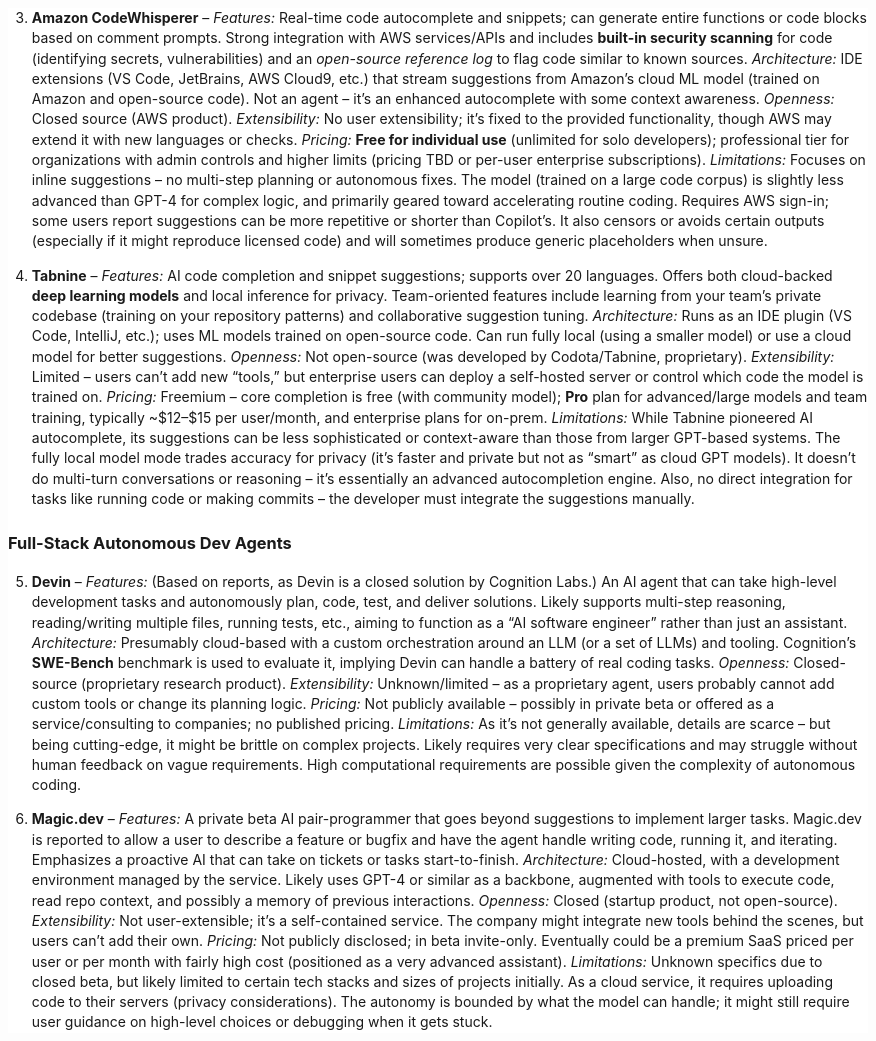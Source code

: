 3. **Amazon CodeWhisperer** – *Features:* Real-time code autocomplete and snippets; can generate entire functions or code blocks based on comment prompts. Strong integration with AWS services/APIs and includes **built-in security scanning** for code (identifying secrets, vulnerabilities) and an *open-source reference log* to flag code similar to known sources. *Architecture:* IDE extensions (VS Code, JetBrains, AWS Cloud9, etc.) that stream suggestions from Amazon’s cloud ML model (trained on Amazon and open-source code). Not an agent – it’s an enhanced autocomplete with some context awareness. *Openness:* Closed source (AWS product). *Extensibility:* No user extensibility; it’s fixed to the provided functionality, though AWS may extend it with new languages or checks. *Pricing:* **Free for individual use** (unlimited for solo developers); professional tier for organizations with admin controls and higher limits (pricing TBD or per-user enterprise subscriptions). *Limitations:* Focuses on inline suggestions – no multi-step planning or autonomous fixes. The model (trained on a large code corpus) is slightly less advanced than GPT-4 for complex logic, and primarily geared toward accelerating routine coding. Requires AWS sign-in; some users report suggestions can be more repetitive or shorter than Copilot’s. It also censors or avoids certain outputs (especially if it might reproduce licensed code) and will sometimes produce generic placeholders when unsure.

4. **Tabnine** – *Features:* AI code completion and snippet suggestions; supports over 20 languages. Offers both cloud-backed **deep learning models** and local inference for privacy. Team-oriented features include learning from your team’s private codebase (training on your repository patterns) and collaborative suggestion tuning. *Architecture:* Runs as an IDE plugin (VS Code, IntelliJ, etc.); uses ML models trained on open-source code. Can run fully local (using a smaller model) or use a cloud model for better suggestions. *Openness:* Not open-source (was developed by Codota/Tabnine, proprietary). *Extensibility:* Limited – users can’t add new “tools,” but enterprise users can deploy a self-hosted server or control which code the model is trained on. *Pricing:* Freemium – core completion is free (with community model); **Pro** plan for advanced/large models and team training, typically \~\$12–\$15 per user/month, and enterprise plans for on-prem. *Limitations:* While Tabnine pioneered AI autocomplete, its suggestions can be less sophisticated or context-aware than those from larger GPT-based systems. The fully local model mode trades accuracy for privacy (it’s faster and private but not as “smart” as cloud GPT models). It doesn’t do multi-turn conversations or reasoning – it’s essentially an advanced autocompletion engine. Also, no direct integration for tasks like running code or making commits – the developer must integrate the suggestions manually.

### Full-Stack Autonomous Dev Agents

5. **Devin** – *Features:* (Based on reports, as Devin is a closed solution by Cognition Labs.) An AI agent that can take high-level development tasks and autonomously plan, code, test, and deliver solutions. Likely supports multi-step reasoning, reading/writing multiple files, running tests, etc., aiming to function as a “AI software engineer” rather than just an assistant. *Architecture:* Presumably cloud-based with a custom orchestration around an LLM (or a set of LLMs) and tooling. Cognition’s **SWE-Bench** benchmark is used to evaluate it, implying Devin can handle a battery of real coding tasks. *Openness:* Closed-source (proprietary research product). *Extensibility:* Unknown/limited – as a proprietary agent, users probably cannot add custom tools or change its planning logic. *Pricing:* Not publicly available – possibly in private beta or offered as a service/consulting to companies; no published pricing. *Limitations:* As it’s not generally available, details are scarce – but being cutting-edge, it might be brittle on complex projects. Likely requires very clear specifications and may struggle without human feedback on vague requirements. High computational requirements are possible given the complexity of autonomous coding.

6. **Magic.dev** – *Features:* A private beta AI pair-programmer that goes beyond suggestions to implement larger tasks. Magic.dev is reported to allow a user to describe a feature or bugfix and have the agent handle writing code, running it, and iterating. Emphasizes a proactive AI that can take on tickets or tasks start-to-finish. *Architecture:* Cloud-hosted, with a development environment managed by the service. Likely uses GPT-4 or similar as a backbone, augmented with tools to execute code, read repo context, and possibly a memory of previous interactions. *Openness:* Closed (startup product, not open-source). *Extensibility:* Not user-extensible; it’s a self-contained service. The company might integrate new tools behind the scenes, but users can’t add their own. *Pricing:* Not publicly disclosed; in beta invite-only. Eventually could be a premium SaaS priced per user or per month with fairly high cost (positioned as a very advanced assistant). *Limitations:* Unknown specifics due to closed beta, but likely limited to certain tech stacks and sizes of projects initially. As a cloud service, it requires uploading code to their servers (privacy considerations). The autonomy is bounded by what the model can handle; it might still require user guidance on high-level choices or debugging when it gets stuck.
